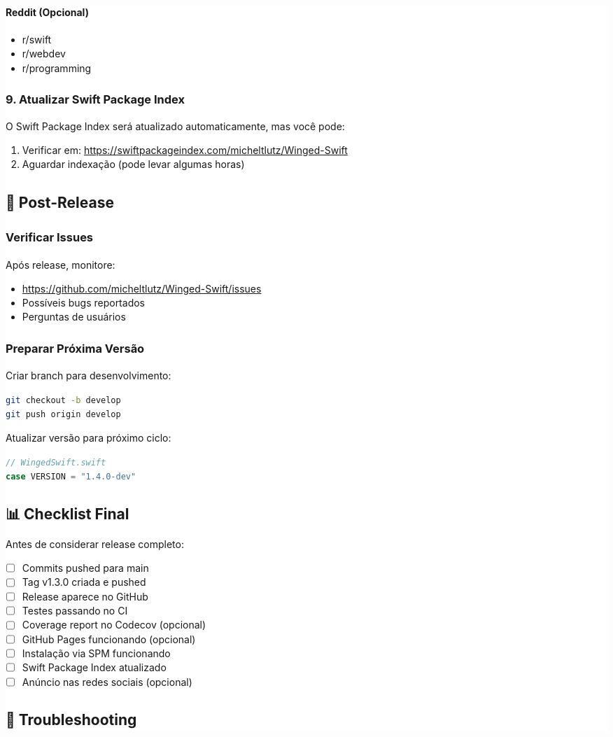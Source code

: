 #### Reddit (Opcional)
- r/swift
- r/webdev
- r/programming

### 9. Atualizar Swift Package Index

O Swift Package Index será atualizado automaticamente, mas você pode:

1. Verificar em: https://swiftpackageindex.com/micheltlutz/Winged-Swift
2. Aguardar indexação (pode levar algumas horas)

## 🔄 Post-Release

### Verificar Issues

Após release, monitore:
- https://github.com/micheltlutz/Winged-Swift/issues
- Possíveis bugs reportados
- Perguntas de usuários

### Preparar Próxima Versão

Criar branch para desenvolvimento:

```bash
git checkout -b develop
git push origin develop
```

Atualizar versão para próximo ciclo:

```swift
// WingedSwift.swift
case VERSION = "1.4.0-dev"
```

## 📊 Checklist Final

Antes de considerar release completo:

- [ ] Commits pushed para main
- [ ] Tag v1.3.0 criada e pushed
- [ ] Release aparece no GitHub
- [ ] Testes passando no CI
- [ ] Coverage report no Codecov (opcional)
- [ ] GitHub Pages funcionando (opcional)
- [ ] Instalação via SPM funcionando
- [ ] Swift Package Index atualizado
- [ ] Anúncio nas redes sociais (opcional)

## 🐛 Troubleshooting
